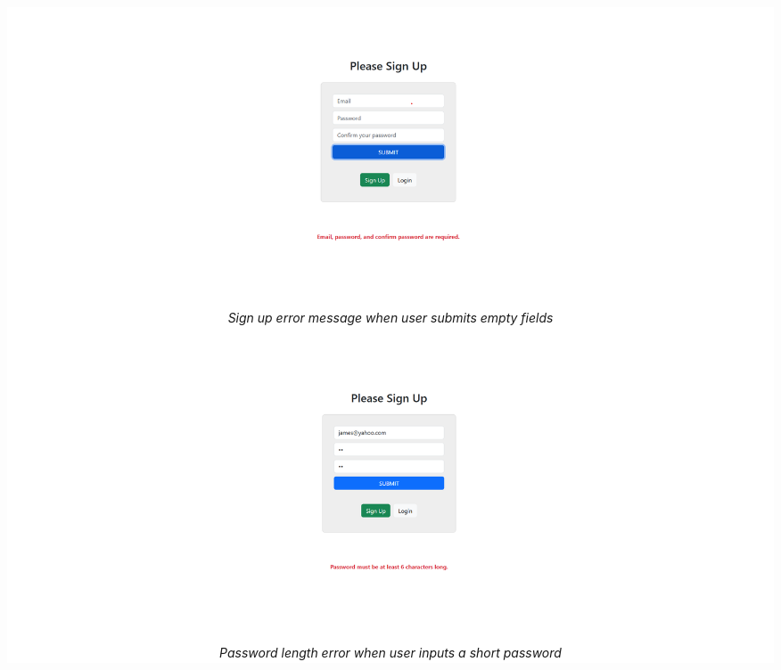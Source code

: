 <p align="center">
  <img src="client/public/signup-inline-error.png" alt="Sign up error message when user submits empty fields" width="600" />
</p>
<p align="center"><em>Sign up error message when user submits empty fields</em></p>

<p align="center">
  <img src="client/public/password-length-inline-error.png" alt="Password length error when user inputs a short password" width="600" />
</p>
<p align="center"><em>Password length error when user inputs a short password</em></p>
